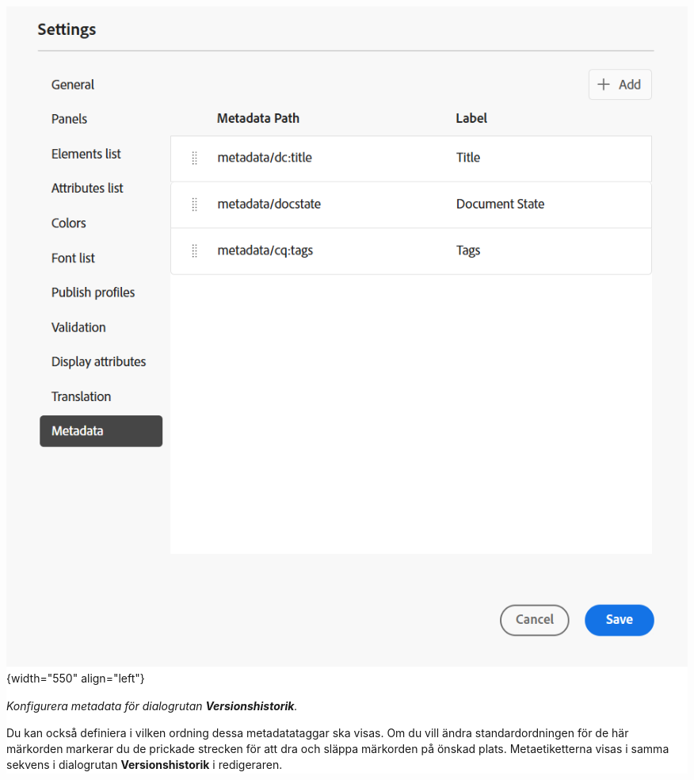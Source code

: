   ![metadatafliken i redigeringsinställningarna](images/editor-setting-metadata.png){width="550" align="left"}

  *Konfigurera metadata för dialogrutan **Versionshistorik**.*



  Du kan också definiera i vilken ordning dessa metadatataggar ska visas. Om du vill ändra standardordningen för de här märkorden markerar du de prickade strecken för att dra och släppa märkorden på önskad plats.
Metaetiketterna visas i samma sekvens i dialogrutan **Versionshistorik** i redigeraren.
